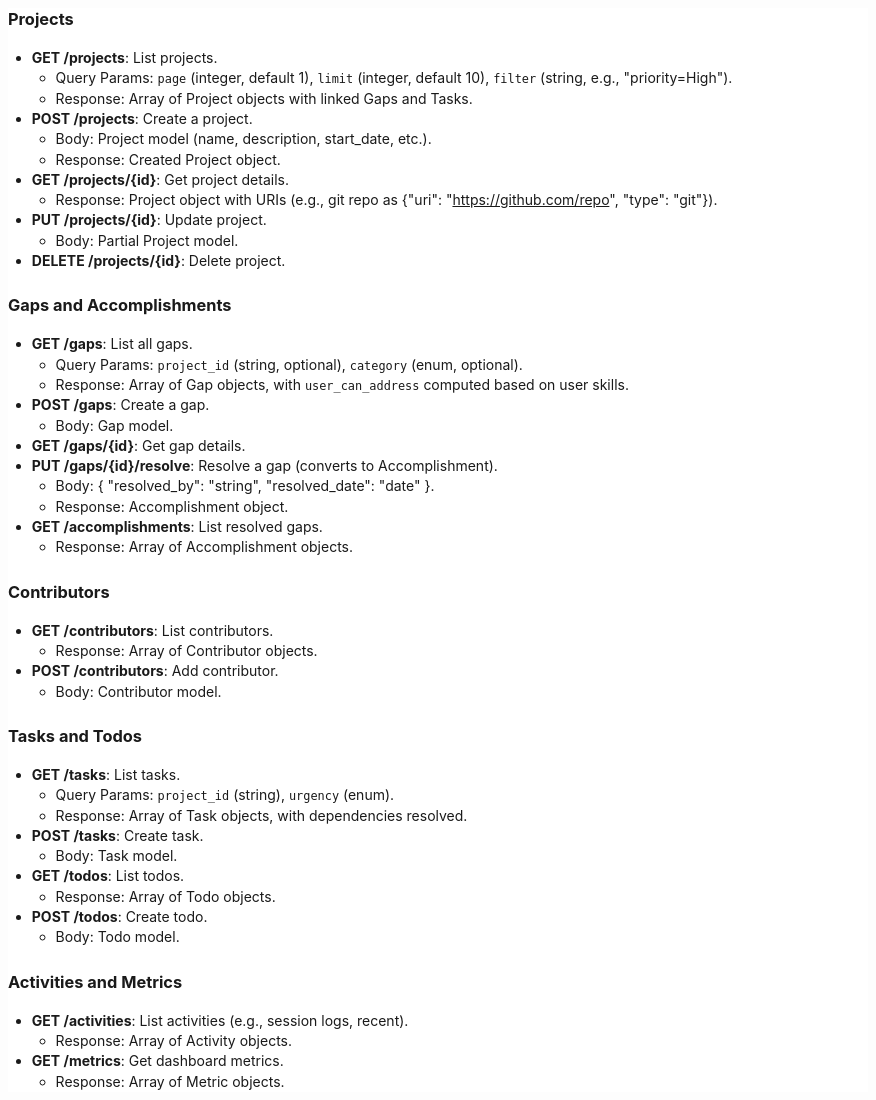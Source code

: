 ### Projects
- **GET /projects**: List projects.
  - Query Params: `page` (integer, default 1), `limit` (integer, default 10), `filter` (string, e.g., "priority=High").
  - Response: Array of Project objects with linked Gaps and Tasks.
- **POST /projects**: Create a project.
  - Body: Project model (name, description, start_date, etc.).
  - Response: Created Project object.
- **GET /projects/{id}**: Get project details.
  - Response: Project object with URIs (e.g., git repo as {"uri": "https://github.com/repo", "type": "git"}).
- **PUT /projects/{id}**: Update project.
  - Body: Partial Project model.
- **DELETE /projects/{id}**: Delete project.

### Gaps and Accomplishments
- **GET /gaps**: List all gaps.
  - Query Params: `project_id` (string, optional), `category` (enum, optional).
  - Response: Array of Gap objects, with `user_can_address` computed based on user skills.
- **POST /gaps**: Create a gap.
  - Body: Gap model.
- **GET /gaps/{id}**: Get gap details.
- **PUT /gaps/{id}/resolve**: Resolve a gap (converts to Accomplishment).
  - Body: { "resolved_by": "string", "resolved_date": "date" }.
  - Response: Accomplishment object.
- **GET /accomplishments**: List resolved gaps.
  - Response: Array of Accomplishment objects.

### Contributors
- **GET /contributors**: List contributors.
  - Response: Array of Contributor objects.
- **POST /contributors**: Add contributor.
  - Body: Contributor model.

### Tasks and Todos
- **GET /tasks**: List tasks.
  - Query Params: `project_id` (string), `urgency` (enum).
  - Response: Array of Task objects, with dependencies resolved.
- **POST /tasks**: Create task.
  - Body: Task model.
- **GET /todos**: List todos.
  - Response: Array of Todo objects.
- **POST /todos**: Create todo.
  - Body: Todo model.

### Activities and Metrics
- **GET /activities**: List activities (e.g., session logs, recent).
  - Response: Array of Activity objects.
- **GET /metrics**: Get dashboard metrics.
  - Response: Array of Metric objects.
